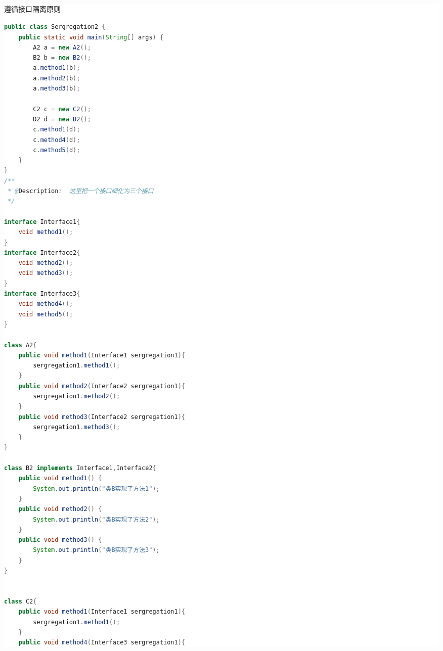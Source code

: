 遵循接口隔离原则

~~~java
public class Sergregation2 {
    public static void main(String[] args) {
        A2 a = new A2();
        B2 b = new B2();
        a.method1(b);
        a.method2(b);
        a.method3(b);

        C2 c = new C2();
        D2 d = new D2();
        c.method1(d);
        c.method4(d);
        c.method5(d);
    }
}
/**
 * @Description:  这里把一个接口细化为三个接口
 */

interface Interface1{
    void method1();
}
interface Interface2{
    void method2();
    void method3();
}
interface Interface3{
    void method4();
    void method5();
}

class A2{
    public void method1(Interface1 sergregation1){
        sergregation1.method1();
    }
    public void method2(Interface2 sergregation1){
        sergregation1.method2();
    }
    public void method3(Interface2 sergregation1){
        sergregation1.method3();
    }
}

class B2 implements Interface1,Interface2{
    public void method1() {
        System.out.println("类B实现了方法1");
    }
    public void method2() {
        System.out.println("类B实现了方法2");
    }
    public void method3() {
        System.out.println("类B实现了方法3");
    }
}


class C2{
    public void method1(Interface1 sergregation1){
        sergregation1.method1();
    }
    public void method4(Interface3 sergregation1){
~~~
